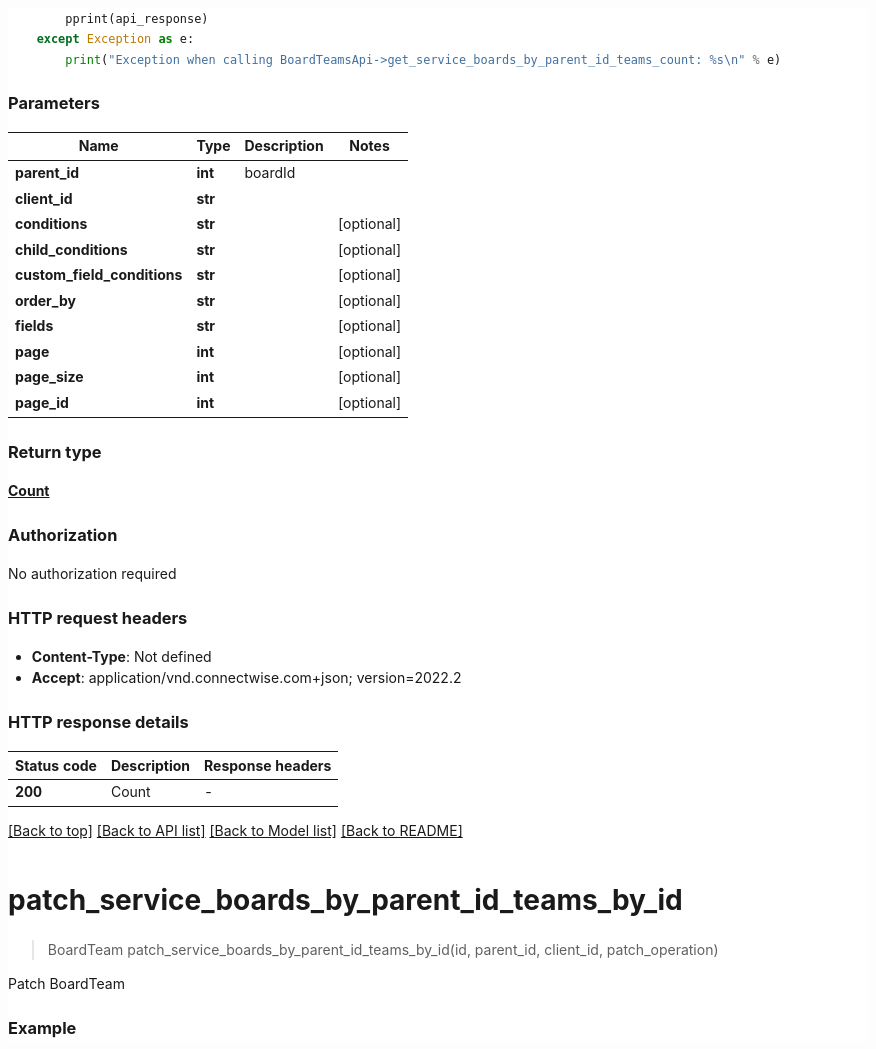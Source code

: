 ```python
        pprint(api_response)
    except Exception as e:
        print("Exception when calling BoardTeamsApi->get_service_boards_by_parent_id_teams_count: %s\n" % e)
```



### Parameters

Name | Type | Description  | Notes
------------- | ------------- | ------------- | -------------
 **parent_id** | **int**| boardId | 
 **client_id** | **str**|  | 
 **conditions** | **str**|  | [optional] 
 **child_conditions** | **str**|  | [optional] 
 **custom_field_conditions** | **str**|  | [optional] 
 **order_by** | **str**|  | [optional] 
 **fields** | **str**|  | [optional] 
 **page** | **int**|  | [optional] 
 **page_size** | **int**|  | [optional] 
 **page_id** | **int**|  | [optional] 

### Return type

[**Count**](Count.md)

### Authorization

No authorization required

### HTTP request headers

 - **Content-Type**: Not defined
 - **Accept**: application/vnd.connectwise.com+json; version=2022.2

### HTTP response details
| Status code | Description | Response headers |
|-------------|-------------|------------------|
**200** | Count |  -  |

[[Back to top]](#) [[Back to API list]](../README.md#documentation-for-api-endpoints) [[Back to Model list]](../README.md#documentation-for-models) [[Back to README]](../README.md)

# **patch_service_boards_by_parent_id_teams_by_id**
> BoardTeam patch_service_boards_by_parent_id_teams_by_id(id, parent_id, client_id, patch_operation)

Patch BoardTeam

### Example
